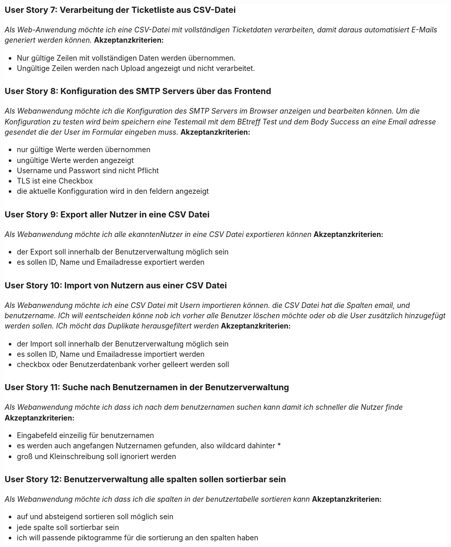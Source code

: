 ### User Story 7: Verarbeitung der Ticketliste aus CSV-Datei
*Als Web-Anwendung möchte ich eine CSV-Datei mit vollständigen Ticketdaten verarbeiten, damit daraus automatisiert E-Mails generiert werden können.*
**Akzeptanzkriterien:**
- Nur gültige Zeilen mit vollständigen Daten werden übernommen.
- Ungültige Zeilen werden nach Upload angezeigt und nicht verarbeitet.
### User Story 8: Konfiguration des SMTP Servers über das Frontend
*Als Webanwendung möchte ich die Konfiguration des SMTP Servers im Browser anzeigen und bearbeiten können. Um die Konfiguration zu testen wird beim speichern eine Testemail mit dem BEtreff Test und dem Body Success an eine Email adresse gesendet die der User im Formular eingeben muss.*
**Akzeptanzkriterien:**
- nur gültige Werte werden übernommen
- ungültige Werte werden angezeigt
- Username und Passwort sind nicht Pflicht
- TLS ist eine Checkbox
- die aktuelle Konfigguration wird in den feldern angezeigt

### User Story 9: Export aller Nutzer in eine CSV Datei
*Als Webanwendung möchte ich alle ekanntenNutzer in eine CSV Datei exportieren können*
**Akzeptanzkriterien:**
- der Export soll innerhalb der Benutzerverwaltung möglich sein
- es sollen ID, Name und Emailadresse exportiert werden

### User Story 10: Import von Nutzern aus einer CSV Datei
*Als Webanwendung möchte ich eine CSV Datei mit Usern importieren können. die CSV Datei hat die Spalten email, und benutzername. ICh will eentscheiden könne nob ich vorher alle Benutzer löschen möchte oder ob die User zusätzlich hinzugefügt werden sollen. ICh möcht das Duplikate herausgefiltert werden*
**Akzeptanzkriterien:**
- der Import soll innerhalb der Benutzerverwaltung möglich sein
- es sollen ID, Name und Emailadresse importiert werden
- checkbox oder Benutzerdatenbank vorher gelleert werden soll

### User Story 11: Suche nach Benutzernamen in der Benutzerverwaltung
*Als Webanwendung möchte ich dass ich nach dem benutzernamen suchen kann damit ich schneller die Nutzer finde*
**Akzeptanzkriterien:**
- Eingabefeld einzeilig für benutzernamen
- es werden auch angefangen Nutzernamen gefunden, also wildcard dahinter *
- groß und Kleinschreibung soll ignoriert werden

### User Story 12: Benutzerverwaltung alle spalten sollen sortierbar sein
*Als Webanwendung möchte ich dass ich die spalten in der benutzertabelle sortieren kann*
**Akzeptanzkriterien:**
- auf und absteigend sortieren soll möglich sein
- jede spalte soll sortierbar sein
- ich will passende piktogramme für die sortierung an den spalten haben
